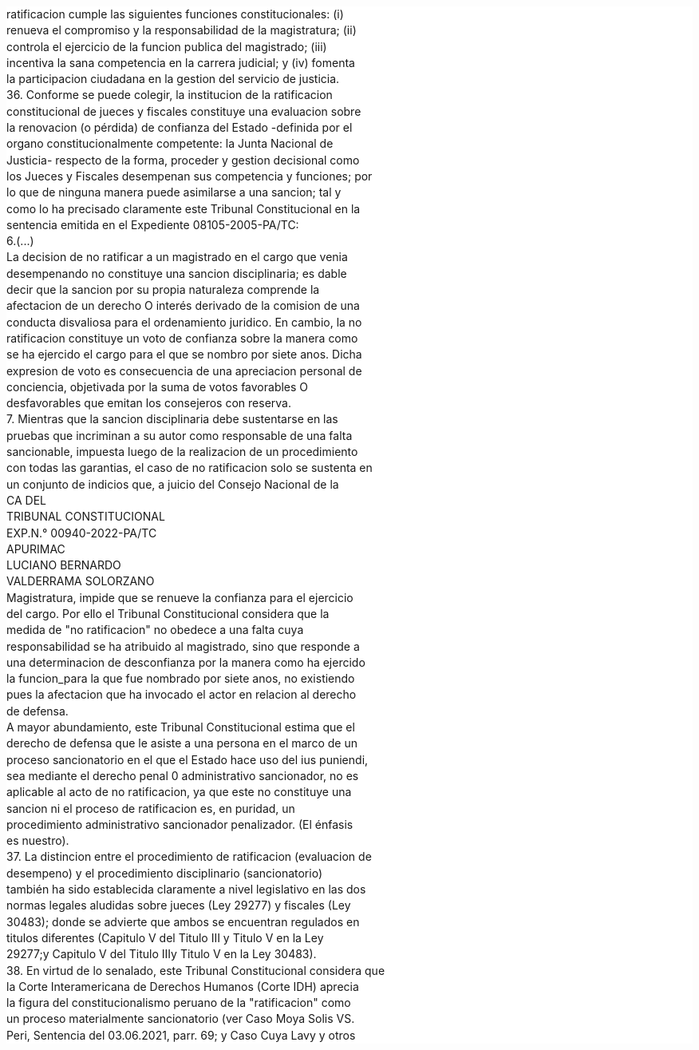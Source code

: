 ratificacion cumple las siguientes funciones constitucionales: (i)  
renueva el compromiso y la responsabilidad de la magistratura; (ii)  
controla el ejercicio de la funcion publica del magistrado; (iii)  
incentiva la sana competencia en la carrera judicial; y (iv) fomenta  
la participacion ciudadana en la gestion del servicio de justicia.  
36. Conforme se puede colegir, la institucion de la ratificacion  
constitucional de jueces y fiscales constituye una evaluacion sobre  
la renovacion (o pérdida) de confianza del Estado -definida por el  
organo constitucionalmente competente: la Junta Nacional de  
Justicia- respecto de la forma, proceder y gestion decisional como  
los Jueces y Fiscales desempenan sus competencia y funciones; por  
lo que de ninguna manera puede asimilarse a una sancion; tal y  
como lo ha precisado claramente este Tribunal Constitucional en la  
sentencia emitida en el Expediente 08105-2005-PA/TC:  
6.(...)  
La decision de no ratificar a un magistrado en el cargo que venia  
desempenando no constituye una sancion disciplinaria; es dable  
decir que la sancion por su propia naturaleza comprende la  
afectacion de un derecho O interés derivado de la comision de una  
conducta disvaliosa para el ordenamiento juridico. En cambio, la no  
ratificacion constituye un voto de confianza sobre la manera como  
se ha ejercido el cargo para el que se nombro por siete anos. Dicha  
expresion de voto es consecuencia de una apreciacion personal de  
conciencia, objetivada por la suma de votos favorables O  
desfavorables que emitan los consejeros con reserva.  
7. Mientras que la sancion disciplinaria debe sustentarse en las  
pruebas que incriminan a su autor como responsable de una falta  
sancionable, impuesta luego de la realizacion de un procedimiento  
con todas las garantias, el caso de no ratificacion solo se sustenta en  
un conjunto de indicios que, a juicio del Consejo Nacional de la  
CA DEL  
TRIBUNAL CONSTITUCIONAL  
EXP.N.° 00940-2022-PA/TC  
APURIMAC  
LUCIANO BERNARDO  
VALDERRAMA SOLORZANO  
Magistratura, impide que se renueve la confianza para el ejercicio  
del cargo. Por ello el Tribunal Constitucional considera que la  
medida de "no ratificacion" no obedece a una falta cuya  
responsabilidad se ha atribuido al magistrado, sino que responde a  
una determinacion de desconfianza por la manera como ha ejercido  
la funcion_para la que fue nombrado por siete anos, no existiendo  
pues la afectacion que ha invocado el actor en relacion al derecho  
de defensa.  
A mayor abundamiento, este Tribunal Constitucional estima que el  
derecho de defensa que le asiste a una persona en el marco de un  
proceso sancionatorio en el que el Estado hace uso del ius puniendi,  
sea mediante el derecho penal 0 administrativo sancionador, no es  
aplicable al acto de no ratificacion, ya que este no constituye una  
sancion ni el proceso de ratificacion es, en puridad, un  
procedimiento administrativo sancionador penalizador. (El énfasis  
es nuestro).  
37. La distincion entre el procedimiento de ratificacion (evaluacion de  
desempeno) y el procedimiento disciplinario (sancionatorio)  
también ha sido establecida claramente a nivel legislativo en las dos  
normas legales aludidas sobre jueces (Ley 29277) y fiscales (Ley  
30483); donde se advierte que ambos se encuentran regulados en  
titulos diferentes (Capitulo V del Titulo III y Titulo V en la Ley  
29277;y Capitulo V del Titulo IIIy Titulo V en la Ley 30483).  
38. En virtud de lo senalado, este Tribunal Constitucional considera que  
la Corte Interamericana de Derechos Humanos (Corte IDH) aprecia  
la figura del constitucionalismo peruano de la "ratificacion" como  
un proceso materialmente sancionatorio (ver Caso Moya Solis VS.  
Peri, Sentencia del 03.06.2021, parr. 69; y Caso Cuya Lavy y otros  